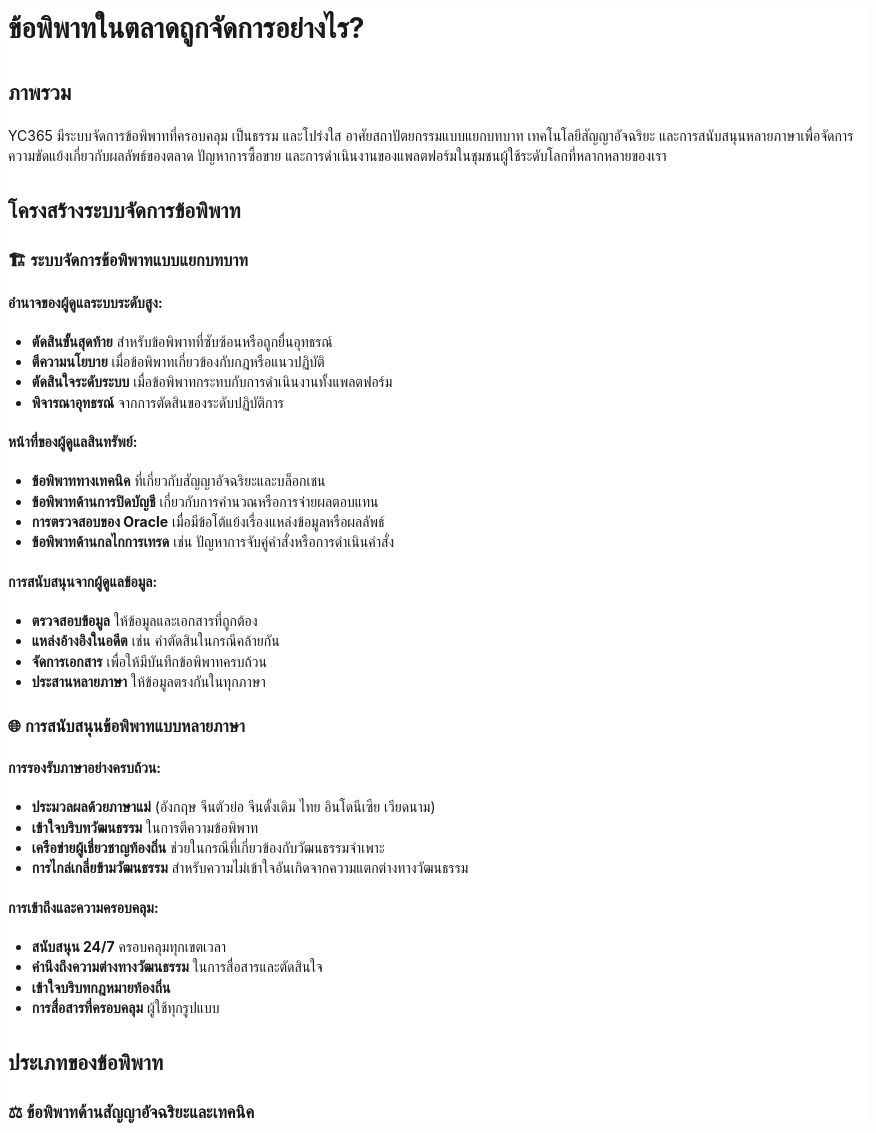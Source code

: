 # ข้อพิพาทในตลาดถูกจัดการอย่างไร?

## ภาพรวม

YC365 มีระบบจัดการข้อพิพาทที่ครอบคลุม เป็นธรรม และโปร่งใส อาศัยสถาปัตยกรรมแบบแยกบทบาท เทคโนโลยีสัญญาอัจฉริยะ และการสนับสนุนหลายภาษาเพื่อจัดการความขัดแย้งเกี่ยวกับผลลัพธ์ของตลาด ปัญหาการซื้อขาย และการดำเนินงานของแพลตฟอร์มในชุมชนผู้ใช้ระดับโลกที่หลากหลายของเรา

## โครงสร้างระบบจัดการข้อพิพาท

### 🏗️ **ระบบจัดการข้อพิพาทแบบแยกบทบาท**

#### **อำนาจของผู้ดูแลระบบระดับสูง**:
- **ตัดสินขั้นสุดท้าย** สำหรับข้อพิพาทที่ซับซ้อนหรือถูกยื่นอุทธรณ์
- **ตีความนโยบาย** เมื่อข้อพิพาทเกี่ยวข้องกับกฎหรือแนวปฏิบัติ
- **ตัดสินใจระดับระบบ** เมื่อข้อพิพาทกระทบกับการดำเนินงานทั้งแพลตฟอร์ม
- **พิจารณาอุทธรณ์** จากการตัดสินของระดับปฏิบัติการ

#### **หน้าที่ของผู้ดูแลสินทรัพย์**:
- **ข้อพิพาททางเทคนิค** ที่เกี่ยวกับสัญญาอัจฉริยะและบล็อกเชน
- **ข้อพิพาทด้านการปิดบัญชี** เกี่ยวกับการคำนวณหรือการจ่ายผลตอบแทน
- **การตรวจสอบของ Oracle** เมื่อมีข้อโต้แย้งเรื่องแหล่งข้อมูลหรือผลลัพธ์
- **ข้อพิพาทด้านกลไกการเทรด** เช่น ปัญหาการจับคู่คำสั่งหรือการดำเนินคำสั่ง

#### **การสนับสนุนจากผู้ดูแลข้อมูล**:
- **ตรวจสอบข้อมูล** ให้ข้อมูลและเอกสารที่ถูกต้อง
- **แหล่งอ้างอิงในอดีต** เช่น คำตัดสินในกรณีคล้ายกัน
- **จัดการเอกสาร** เพื่อให้มีบันทึกข้อพิพาทครบถ้วน
- **ประสานหลายภาษา** ให้ข้อมูลตรงกันในทุกภาษา

### 🌐 **การสนับสนุนข้อพิพาทแบบหลายภาษา**

#### **การรองรับภาษาอย่างครบถ้วน**:
- **ประมวลผลด้วยภาษาแม่** (อังกฤษ จีนตัวย่อ จีนดั้งเดิม ไทย อินโดนีเซีย เวียดนาม)
- **เข้าใจบริบทวัฒนธรรม** ในการตีความข้อพิพาท
- **เครือข่ายผู้เชี่ยวชาญท้องถิ่น** ช่วยในกรณีที่เกี่ยวข้องกับวัฒนธรรมจำเพาะ
- **การไกล่เกลี่ยข้ามวัฒนธรรม** สำหรับความไม่เข้าใจอันเกิดจากความแตกต่างทางวัฒนธรรม

#### **การเข้าถึงและความครอบคลุม**:
- **สนับสนุน 24/7** ครอบคลุมทุกเขตเวลา
- **คำนึงถึงความต่างทางวัฒนธรรม** ในการสื่อสารและตัดสินใจ
- **เข้าใจบริบทกฎหมายท้องถิ่น**
- **การสื่อสารที่ครอบคลุม** ผู้ใช้ทุกรูปแบบ

## ประเภทของข้อพิพาท

### ⚖️ **ข้อพิพาทด้านสัญญาอัจฉริยะและเทคนิค**
